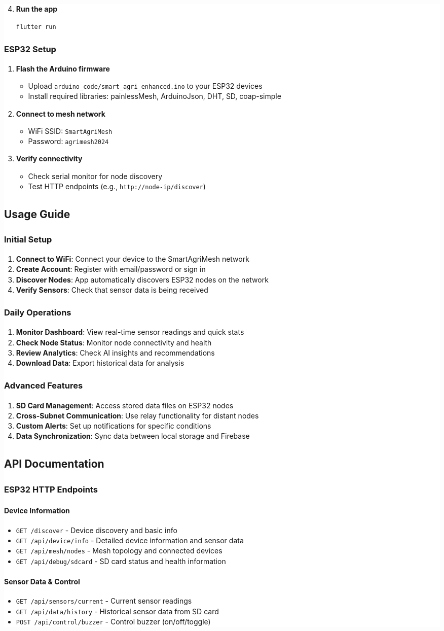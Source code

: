 4. **Run the app**
   ```bash
   flutter run
   ```

### ESP32 Setup

1. **Flash the Arduino firmware**
   - Upload `arduino_code/smart_agri_enhanced.ino` to your ESP32 devices
   - Install required libraries: painlessMesh, ArduinoJson, DHT, SD, coap-simple

2. **Connect to mesh network**
   - WiFi SSID: `SmartAgriMesh`
   - Password: `agrimesh2024`

3. **Verify connectivity**
   - Check serial monitor for node discovery
   - Test HTTP endpoints (e.g., `http://node-ip/discover`)

## Usage Guide

### Initial Setup
1. **Connect to WiFi**: Connect your device to the SmartAgriMesh network
2. **Create Account**: Register with email/password or sign in
3. **Discover Nodes**: App automatically discovers ESP32 nodes on the network
4. **Verify Sensors**: Check that sensor data is being received

### Daily Operations
1. **Monitor Dashboard**: View real-time sensor readings and quick stats
2. **Check Node Status**: Monitor node connectivity and health
3. **Review Analytics**: Check AI insights and recommendations
4. **Download Data**: Export historical data for analysis

### Advanced Features
1. **SD Card Management**: Access stored data files on ESP32 nodes
2. **Cross-Subnet Communication**: Use relay functionality for distant nodes
3. **Custom Alerts**: Set up notifications for specific conditions
4. **Data Synchronization**: Sync data between local storage and Firebase

## API Documentation

### ESP32 HTTP Endpoints

#### Device Information
- `GET /discover` - Device discovery and basic info
- `GET /api/device/info` - Detailed device information and sensor data
- `GET /api/mesh/nodes` - Mesh topology and connected devices
- `GET /api/debug/sdcard` - SD card status and health information

#### Sensor Data & Control
- `GET /api/sensors/current` - Current sensor readings
- `GET /api/data/history` - Historical sensor data from SD card
- `POST /api/control/buzzer` - Control buzzer (on/off/toggle)

